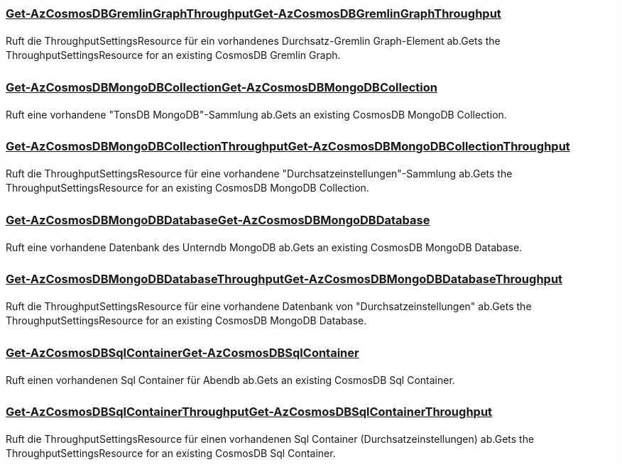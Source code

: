 ### [<span data-ttu-id="231e1-124">Get-AzCosmosDBGremlinGraphThroughput</span><span class="sxs-lookup"><span data-stu-id="231e1-124">Get-AzCosmosDBGremlinGraphThroughput</span></span>](Get-AzCosmosDBGremlinGraphThroughput.md)
<span data-ttu-id="231e1-125">Ruft die ThroughputSettingsResource für ein vorhandenes Durchsatz-Gremlin Graph-Element ab.</span><span class="sxs-lookup"><span data-stu-id="231e1-125">Gets the ThroughputSettingsResource for an existing CosmosDB Gremlin Graph.</span></span>

### [<span data-ttu-id="231e1-126">Get-AzCosmosDBMongoDBCollection</span><span class="sxs-lookup"><span data-stu-id="231e1-126">Get-AzCosmosDBMongoDBCollection</span></span>](Get-AzCosmosDBMongoDBCollection.md)
<span data-ttu-id="231e1-127">Ruft eine vorhandene "TonsDB MongoDB"-Sammlung ab.</span><span class="sxs-lookup"><span data-stu-id="231e1-127">Gets an existing CosmosDB MongoDB Collection.</span></span>

### [<span data-ttu-id="231e1-128">Get-AzCosmosDBMongoDBCollectionThroughput</span><span class="sxs-lookup"><span data-stu-id="231e1-128">Get-AzCosmosDBMongoDBCollectionThroughput</span></span>](Get-AzCosmosDBMongoDBCollectionThroughput.md)
<span data-ttu-id="231e1-129">Ruft die ThroughputSettingsResource für eine vorhandene "Durchsatzeinstellungen"-Sammlung ab.</span><span class="sxs-lookup"><span data-stu-id="231e1-129">Gets the ThroughputSettingsResource for an existing CosmosDB MongoDB Collection.</span></span>

### [<span data-ttu-id="231e1-130">Get-AzCosmosDBMongoDBDatabase</span><span class="sxs-lookup"><span data-stu-id="231e1-130">Get-AzCosmosDBMongoDBDatabase</span></span>](Get-AzCosmosDBMongoDBDatabase.md)
<span data-ttu-id="231e1-131">Ruft eine vorhandene Datenbank des Unterndb MongoDB ab.</span><span class="sxs-lookup"><span data-stu-id="231e1-131">Gets an existing CosmosDB MongoDB Database.</span></span>

### [<span data-ttu-id="231e1-132">Get-AzCosmosDBMongoDBDatabaseThroughput</span><span class="sxs-lookup"><span data-stu-id="231e1-132">Get-AzCosmosDBMongoDBDatabaseThroughput</span></span>](Get-AzCosmosDBMongoDBDatabaseThroughput.md)
<span data-ttu-id="231e1-133">Ruft die ThroughputSettingsResource für eine vorhandene Datenbank von "Durchsatzeinstellungen" ab.</span><span class="sxs-lookup"><span data-stu-id="231e1-133">Gets the ThroughputSettingsResource for an existing CosmosDB MongoDB Database.</span></span>

### [<span data-ttu-id="231e1-134">Get-AzCosmosDBSqlContainer</span><span class="sxs-lookup"><span data-stu-id="231e1-134">Get-AzCosmosDBSqlContainer</span></span>](Get-AzCosmosDBSqlContainer.md)
<span data-ttu-id="231e1-135">Ruft einen vorhandenen Sql Container für Abendb ab.</span><span class="sxs-lookup"><span data-stu-id="231e1-135">Gets an existing CosmosDB Sql Container.</span></span>

### [<span data-ttu-id="231e1-136">Get-AzCosmosDBSqlContainerThroughput</span><span class="sxs-lookup"><span data-stu-id="231e1-136">Get-AzCosmosDBSqlContainerThroughput</span></span>](Get-AzCosmosDBSqlContainerThroughput.md)
<span data-ttu-id="231e1-137">Ruft die ThroughputSettingsResource für einen vorhandenen Sql Container (Durchsatzeinstellungen) ab.</span><span class="sxs-lookup"><span data-stu-id="231e1-137">Gets the ThroughputSettingsResource for an existing CosmosDB Sql Container.</span></span>
